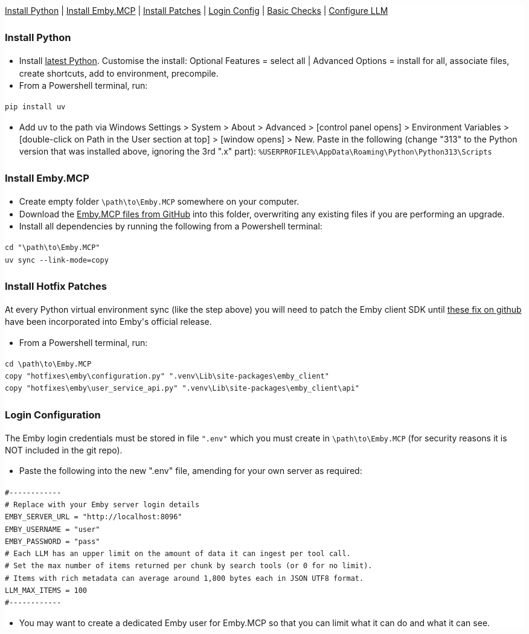 [Install Python](#install-python) | [Install Emby.MCP](#install-emby.mcp) | [Install Patches](#install-hotfix-patches) | [Login Config](#login-configuration) | [Basic Checks](#basic-checks) | [Configure LLM](#configure-your-llm-mcp-client)

### Install Python
* Install [latest Python](https://www.python.org/). Customise the install: Optional Features = select all | Advanced Options = install for all, associate files, create shortcuts, add to environment, precompile.
* From a Powershell terminal, run:
```
pip install uv
```
* Add uv to the path via Windows Settings > System > About > Advanced > [control panel opens] > Environment Variables > [double-click on Path in the User section at top] > [window opens] > New. Paste in the following (change "313" to the Python version that was installed above, ignoring the 3rd ".x" part): ```%USERPROFILE%\AppData\Roaming\Python\Python313\Scripts```

### Install Emby.MCP
* Create empty folder ```\path\to\Emby.MCP``` somewhere on your computer.
* Download the [Emby.MCP files from GitHub](https://github.com/angeltek/Emby.MCP) into this folder, overwriting any existing files if you are performing an upgrade.
* Install all dependencies by running the following from a Powershell terminal:
```
cd "\path\to\Emby.MCP"
uv sync --link-mode=copy
```

### Install Hotfix Patches
At every Python virtual environment sync (like the step above) you will need to patch the Emby client SDK until [these fix on github](https://github.com/angeltek/Emby.SDK/tree/4.9.0.33-Beta-A01) have been incorporated into Emby's official release.

* From a Powershell terminal, run:
```
cd \path\to\Emby.MCP
copy "hotfixes\emby\configuration.py" ".venv\Lib\site-packages\emby_client"
copy "hotfixes\emby\user_service_api.py" ".venv\Lib\site-packages\emby_client\api"
```

### Login Configuration
The Emby login credentials must be stored in file ```".env"``` which you must create in ```\path\to\Emby.MCP``` (for security reasons it is NOT included in the git repo). 
* Paste the following into the new ".env" file, amending for your own server as required:
```
#------------
# Replace with your Emby server login details
EMBY_SERVER_URL = "http://localhost:8096"
EMBY_USERNAME = "user"
EMBY_PASSWORD = "pass"
# Each LLM has an upper limit on the amount of data it can ingest per tool call.
# Set the max number of items returned per chunk by search tools (or 0 for no limit).
# Items with rich metadata can average around 1,800 bytes each in JSON UTF8 format.
LLM_MAX_ITEMS = 100
#------------
```
* You may want to create a dedicated Emby user for Emby.MCP so that you can limit what it can do and what it can see. 
